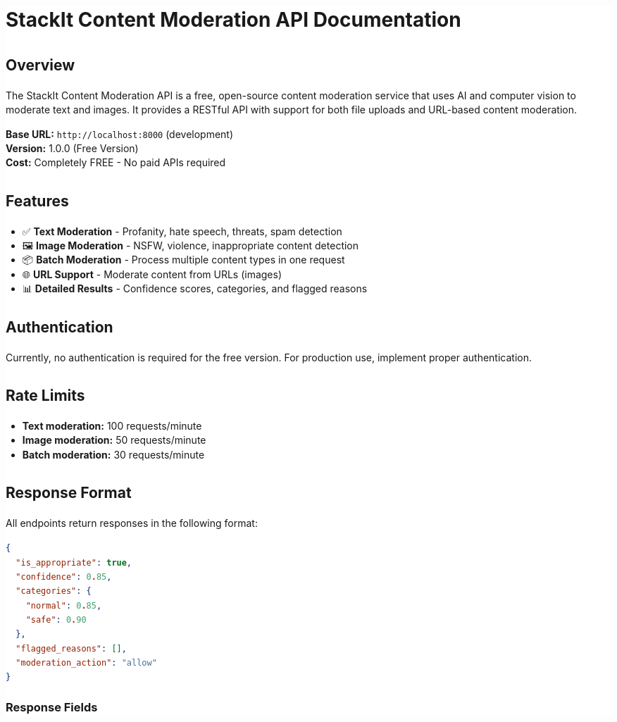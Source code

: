 # StackIt Content Moderation API Documentation

## Overview

The StackIt Content Moderation API is a free, open-source content moderation service that uses AI and computer vision to moderate text and images. It provides a RESTful API with support for both file uploads and URL-based content moderation.

**Base URL:** `http://localhost:8000` (development)  
**Version:** 1.0.0 (Free Version)  
**Cost:** Completely FREE - No paid APIs required

## Features

- ✅ **Text Moderation** - Profanity, hate speech, threats, spam detection
- 🖼️ **Image Moderation** - NSFW, violence, inappropriate content detection
- 📦 **Batch Moderation** - Process multiple content types in one request
- 🌐 **URL Support** - Moderate content from URLs (images)
- 📊 **Detailed Results** - Confidence scores, categories, and flagged reasons

## Authentication

Currently, no authentication is required for the free version. For production use, implement proper authentication.

## Rate Limits

- **Text moderation:** 100 requests/minute
- **Image moderation:** 50 requests/minute  
- **Batch moderation:** 30 requests/minute

## Response Format

All endpoints return responses in the following format:

```json
{
  "is_appropriate": true,
  "confidence": 0.85,
  "categories": {
    "normal": 0.85,
    "safe": 0.90
  },
  "flagged_reasons": [],
  "moderation_action": "allow"
}
```

### Response Fields
